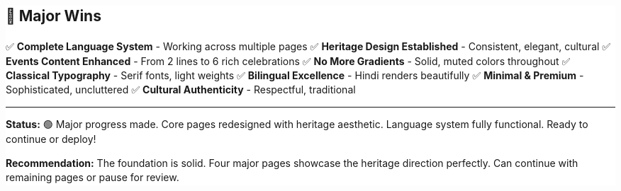 
## 🎉 **Major Wins**

✅ **Complete Language System** - Working across multiple pages
✅ **Heritage Design Established** - Consistent, elegant, cultural
✅ **Events Content Enhanced** - From 2 lines to 6 rich celebrations
✅ **No More Gradients** - Solid, muted colors throughout
✅ **Classical Typography** - Serif fonts, light weights
✅ **Bilingual Excellence** - Hindi renders beautifully
✅ **Minimal & Premium** - Sophisticated, uncluttered
✅ **Cultural Authenticity** - Respectful, traditional

---

**Status:** 🟢 Major progress made. Core pages redesigned with heritage aesthetic. Language system fully functional. Ready to continue or deploy!

**Recommendation:** The foundation is solid. Four major pages showcase the heritage direction perfectly. Can continue with remaining pages or pause for review.
